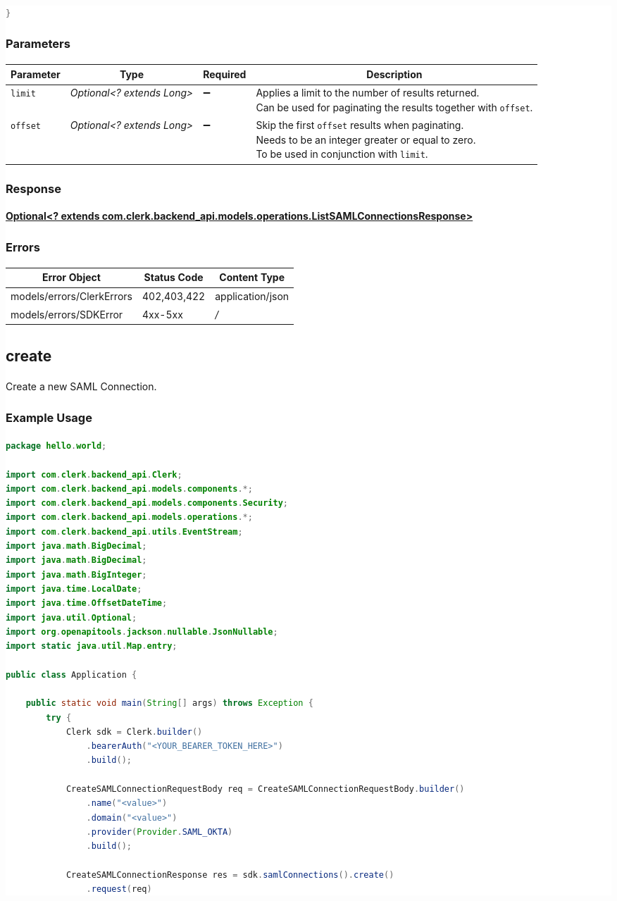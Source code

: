 ```java
}
```

### Parameters

| Parameter                                                                                                                                 | Type                                                                                                                                      | Required                                                                                                                                  | Description                                                                                                                               |
| ----------------------------------------------------------------------------------------------------------------------------------------- | ----------------------------------------------------------------------------------------------------------------------------------------- | ----------------------------------------------------------------------------------------------------------------------------------------- | ----------------------------------------------------------------------------------------------------------------------------------------- |
| `limit`                                                                                                                                   | *Optional<? extends Long>*                                                                                                                | :heavy_minus_sign:                                                                                                                        | Applies a limit to the number of results returned.<br/>Can be used for paginating the results together with `offset`.                     |
| `offset`                                                                                                                                  | *Optional<? extends Long>*                                                                                                                | :heavy_minus_sign:                                                                                                                        | Skip the first `offset` results when paginating.<br/>Needs to be an integer greater or equal to zero.<br/>To be used in conjunction with `limit`. |


### Response

**[Optional<? extends com.clerk.backend_api.models.operations.ListSAMLConnectionsResponse>](../../models/operations/ListSAMLConnectionsResponse.md)**
### Errors

| Error Object              | Status Code               | Content Type              |
| ------------------------- | ------------------------- | ------------------------- |
| models/errors/ClerkErrors | 402,403,422               | application/json          |
| models/errors/SDKError    | 4xx-5xx                   | */*                       |

## create

Create a new SAML Connection.

### Example Usage

```java
package hello.world;

import com.clerk.backend_api.Clerk;
import com.clerk.backend_api.models.components.*;
import com.clerk.backend_api.models.components.Security;
import com.clerk.backend_api.models.operations.*;
import com.clerk.backend_api.utils.EventStream;
import java.math.BigDecimal;
import java.math.BigDecimal;
import java.math.BigInteger;
import java.time.LocalDate;
import java.time.OffsetDateTime;
import java.util.Optional;
import org.openapitools.jackson.nullable.JsonNullable;
import static java.util.Map.entry;

public class Application {

    public static void main(String[] args) throws Exception {
        try {
            Clerk sdk = Clerk.builder()
                .bearerAuth("<YOUR_BEARER_TOKEN_HERE>")
                .build();

            CreateSAMLConnectionRequestBody req = CreateSAMLConnectionRequestBody.builder()
                .name("<value>")
                .domain("<value>")
                .provider(Provider.SAML_OKTA)
                .build();

            CreateSAMLConnectionResponse res = sdk.samlConnections().create()
                .request(req)
```